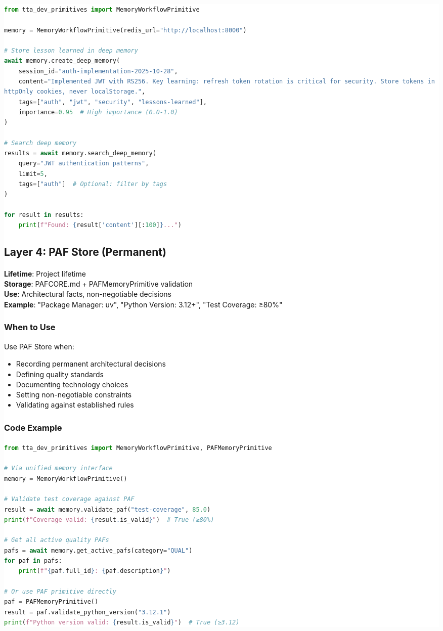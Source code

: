 ```python
from tta_dev_primitives import MemoryWorkflowPrimitive

memory = MemoryWorkflowPrimitive(redis_url="http://localhost:8000")

# Store lesson learned in deep memory
await memory.create_deep_memory(
    session_id="auth-implementation-2025-10-28",
    content="Implemented JWT with RS256. Key learning: refresh token rotation is critical for security. Store tokens in httpOnly cookies, never localStorage.",
    tags=["auth", "jwt", "security", "lessons-learned"],
    importance=0.95  # High importance (0.0-1.0)
)

# Search deep memory
results = await memory.search_deep_memory(
    query="JWT authentication patterns",
    limit=5,
    tags=["auth"]  # Optional: filter by tags
)

for result in results:
    print(f"Found: {result['content'][:100]}...")
```

## Layer 4: PAF Store (Permanent)

**Lifetime**: Project lifetime  
**Storage**: PAFCORE.md + PAFMemoryPrimitive validation  
**Use**: Architectural facts, non-negotiable decisions  
**Example**: "Package Manager: uv", "Python Version: 3.12+", "Test Coverage: ≥80%"

### When to Use

Use PAF Store when:
- Recording permanent architectural decisions
- Defining quality standards
- Documenting technology choices
- Setting non-negotiable constraints
- Validating against established rules

### Code Example

```python
from tta_dev_primitives import MemoryWorkflowPrimitive, PAFMemoryPrimitive

# Via unified memory interface
memory = MemoryWorkflowPrimitive()

# Validate test coverage against PAF
result = await memory.validate_paf("test-coverage", 85.0)
print(f"Coverage valid: {result.is_valid}")  # True (≥80%)

# Get all active quality PAFs
pafs = await memory.get_active_pafs(category="QUAL")
for paf in pafs:
    print(f"{paf.full_id}: {paf.description}")

# Or use PAF primitive directly
paf = PAFMemoryPrimitive()
result = paf.validate_python_version("3.12.1")
print(f"Python version valid: {result.is_valid}")  # True (≥3.12)
```
